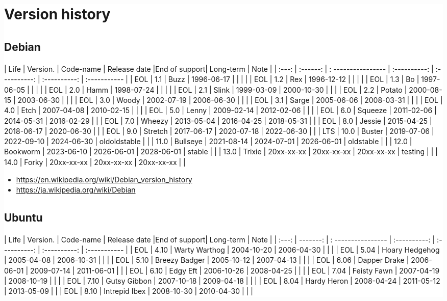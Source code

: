 # **Version history**  
  
## Debian  
  
| Life  | Version. | Code-name          | Release date |End of support|  Long-term   | Note         |
| :---: | :------: | : ---------------- | :----------: | :----------: | :----------: | :----------- |
|  EOL  |    1.1   | Buzz               |  1996-06-17  |              |              |              |
|  EOL  |    1.2   | Rex                |  1996-12-12  |              |              |              |
|  EOL  |    1.3   | Bo                 |  1997-06-05  |              |              |              |
|  EOL  |    2.0   | Hamm               |  1998-07-24  |              |              |              |
|  EOL  |    2.1   | Slink              |  1999-03-09  |  2000-10-30  |              |              |
|  EOL  |    2.2   | Potato             |  2000-08-15  |  2003-06-30  |              |              |
|  EOL  |    3.0   | Woody              |  2002-07-19  |  2006-06-30  |              |              |
|  EOL  |    3.1   | Sarge              |  2005-06-06  |  2008-03-31  |              |              |
|  EOL  |    4.0   | Etch               |  2007-04-08  |  2010-02-15  |              |              |
|  EOL  |    5.0   | Lenny              |  2009-02-14  |  2012-02-06  |              |              |
|  EOL  |    6.0   | Squeeze            |  2011-02-06  |  2014-05-31  |  2016-02-29  |              |
|  EOL  |    7.0   | Wheezy             |  2013-05-04  |  2016-04-25  |  2018-05-31  |              |
|  EOL  |    8.0   | Jessie             |  2015-04-25  |  2018-06-17  |  2020-06-30  |              |
|  EOL  |    9.0   | Stretch            |  2017-06-17  |  2020-07-18  |  2022-06-30  |              |
|  LTS  |   10.0   | Buster             |  2019-07-06  |  2022-09-10  |  2024-06-30  | oldoldstable |
|       |   11.0   | Bullseye           |  2021-08-14  |  2024-07-01  |  2026-06-01  | oldstable    |
|       |   12.0   | Bookworm           |  2023-06-10  |  2026-06-01  |  2028-06-01  | stable       |
|       |   13.0   | Trixie             |  20xx-xx-xx  |  20xx-xx-xx  |  20xx-xx-xx  | testing      |
|       |   14.0   | Forky              |  20xx-xx-xx  |  20xx-xx-xx  |  20xx-xx-xx  |              |
  
* https://en.wikipedia.org/wiki/Debian_version_history  
* https://ja.wikipedia.org/wiki/Debian  
  

## Ubuntu  
  
| Life  | Version. | Code-name          | Release date |End of support|  Long-term   | Note         |
| :---: | -------: | : ---------------- | :----------: | :----------: | :----------: | :----------- |
|  EOL  |   4.10   | Warty Warthog      |  2004-10-20  |  2006-04-30  |              |              |
|  EOL  |   5.04   | Hoary Hedgehog     |  2005-04-08  |  2006-10-31  |              |              |
|  EOL  |   5.10   | Breezy Badger      |  2005-10-12  |  2007-04-13  |              |              |
|  EOL  |   6.06   | Dapper Drake       |  2006-06-01  |  2009-07-14  |  2011-06-01  |              |
|  EOL  |   6.10   | Edgy Eft           |  2006-10-26  |  2008-04-25  |              |              |
|  EOL  |   7.04   | Feisty Fawn        |  2007-04-19  |  2008-10-19  |              |              |
|  EOL  |   7.10   | Gutsy Gibbon       |  2007-10-18  |  2009-04-18  |              |              |
|  EOL  |   8.04   | Hardy Heron        |  2008-04-24  |  2011-05-12  |  2013-05-09  |              |
|  EOL  |   8.10   | Intrepid Ibex      |  2008-10-30  |  2010-04-30  |              |              |